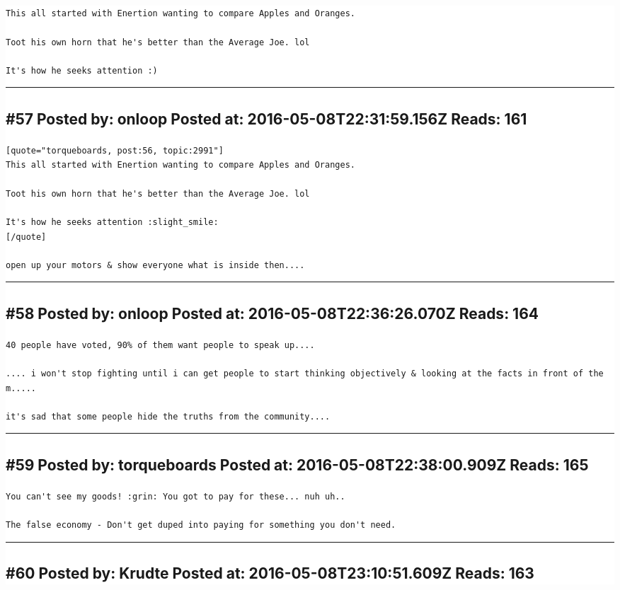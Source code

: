 ```
This all started with Enertion wanting to compare Apples and Oranges.

Toot his own horn that he's better than the Average Joe. lol

It's how he seeks attention :)
```

---
## \#57 Posted by: onloop Posted at: 2016-05-08T22:31:59.156Z Reads: 161

```
[quote="torqueboards, post:56, topic:2991"]
This all started with Enertion wanting to compare Apples and Oranges.

Toot his own horn that he's better than the Average Joe. lol

It's how he seeks attention :slight_smile:
[/quote]

open up your motors & show everyone what is inside then....
```

---
## \#58 Posted by: onloop Posted at: 2016-05-08T22:36:26.070Z Reads: 164

```
40 people have voted, 90% of them want people to speak up....

.... i won't stop fighting until i can get people to start thinking objectively & looking at the facts in front of them..... 

it's sad that some people hide the truths from the community....
```

---
## \#59 Posted by: torqueboards Posted at: 2016-05-08T22:38:00.909Z Reads: 165

```
You can't see my goods! :grin: You got to pay for these... nuh uh..

The false economy - Don't get duped into paying for something you don't need.
```

---
## \#60 Posted by: Krudte Posted at: 2016-05-08T23:10:51.609Z Reads: 163
